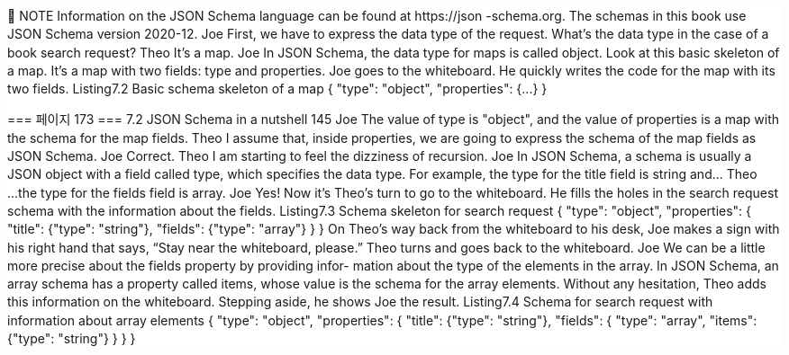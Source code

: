  NOTE Information on the JSON Schema language can be found at https://json
-schema.org. The schemas in this book use JSON Schema version 2020-12.
Joe First, we have to express the data type of the request. What’s the data type in
the case of a book search request?
Theo It’s a map.
Joe In JSON Schema, the data type for maps is called object. Look at this basic
skeleton of a map. It’s a map with two fields: type and properties.
Joe goes to the whiteboard. He quickly writes the code for the map with its two fields.
Listing7.2 Basic schema skeleton of a map
{
"type": "object",
"properties": {...}
}

=== 페이지 173 ===
7.2 JSON Schema in a nutshell 145
Joe The value of type is "object", and the value of properties is a map with the
schema for the map fields.
Theo I assume that, inside properties, we are going to express the schema of the map
fields as JSON Schema.
Joe Correct.
Theo I am starting to feel the dizziness of recursion.
Joe In JSON Schema, a schema is usually a JSON object with a field called type,
which specifies the data type. For example, the type for the title field is
string and...
Theo ...the type for the fields field is array.
Joe Yes!
Now it’s Theo’s turn to go to the whiteboard. He fills the holes in the search request
schema with the information about the fields.
Listing7.3 Schema skeleton for search request
{
"type": "object",
"properties": {
"title": {"type": "string"},
"fields": {"type": "array"}
}
}
On Theo’s way back from the whiteboard to his desk, Joe makes a sign with his right hand
that says, “Stay near the whiteboard, please.” Theo turns and goes back to the whiteboard.
Joe We can be a little more precise about the fields property by providing infor-
mation about the type of the elements in the array. In JSON Schema, an array
schema has a property called items, whose value is the schema for the array
elements.
Without any hesitation, Theo adds this information on the whiteboard. Stepping aside, he
shows Joe the result.
Listing7.4 Schema for search request with information about array elements
{
"type": "object",
"properties": {
"title": {"type": "string"},
"fields": {
"type": "array",
"items": {"type": "string"}
}
}
}
